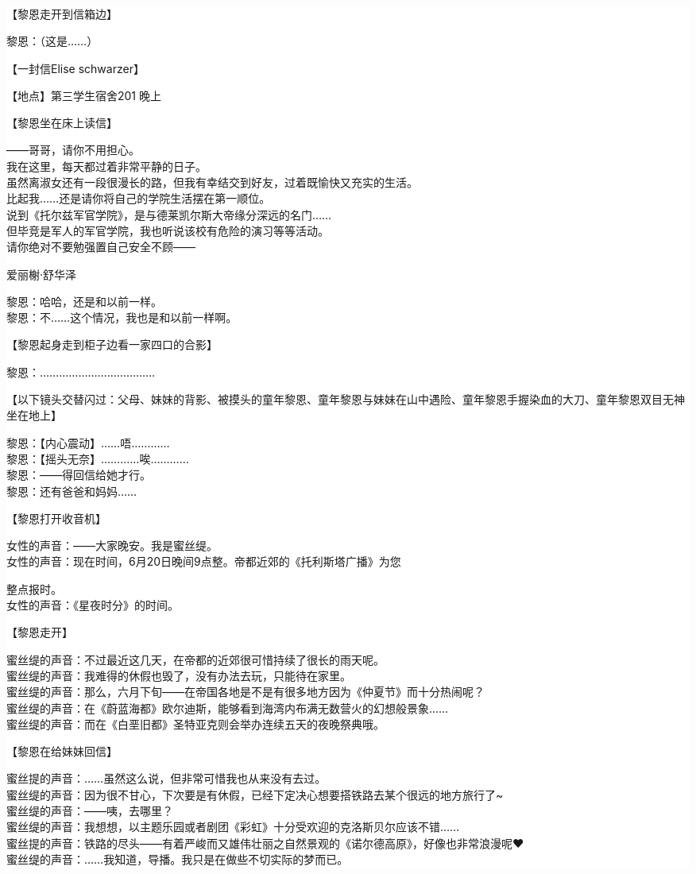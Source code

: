 【黎恩走开到信箱边】  
  
黎恩：（这是……）  
  
【一封信Elise schwarzer】  
  
  
【地点】第三学生宿舍201 晚上  
  
【黎恩坐在床上读信】  
  
——哥哥，请你不用担心。  
我在这里，每天都过着非常平静的日子。  
虽然离淑女还有一段很漫长的路，但我有幸结交到好友，过着既愉快又充实的生活。  
比起我……还是请你将自己的学院生活摆在第一顺位。  
说到《托尔兹军官学院》，是与德莱凯尔斯大帝缘分深远的名门……  
但毕竞是军人的军官学院，我也听说该校有危险的演习等等活动。  
请你绝对不要勉强置自己安全不顾——  
  
爱丽榭·舒华泽  
  
  
黎恩：哈哈，还是和以前一样。  
黎恩：不……这个情况，我也是和以前一样啊。  
  
【黎恩起身走到柜子边看一家四口的合影】  
  
黎恩：………………………………  
  
【以下镜头交替闪过：父母、妹妹的背影、被摸头的童年黎恩、童年黎恩与妹妹在山中遇险、童年黎恩手握染血的大刀、童年黎恩双目无神坐在地上】  
  
黎恩：【内心震动】……唔…………  
黎恩：【摇头无奈】…………唉…………  
黎恩：——得回信给她才行。  
黎恩：还有爸爸和妈妈……  
  
【黎恩打开收音机】  
  
女性的声音：——大家晚安。我是蜜丝缇。  
女性的声音：现在时间，6月20日晚间9点整。帝都近郊的《托利斯塔广播》为您  
  
整点报时。  
女性的声音：《星夜时分》的时间。  
  
【黎恩走开】  
  
蜜丝缇的声音：不过最近这几天，在帝都的近郊很可惜持续了很长的雨天呢。  
蜜丝缇的声音：我难得的休假也毁了，没有办法去玩，只能待在家里。  
蜜丝缇的声音：那么，六月下旬——在帝国各地是不是有很多地方因为《仲夏节》而十分热闹呢？  
蜜丝缇的声音：在《蔚蓝海都》欧尔迪斯，能够看到海湾内布满无数营火的幻想般景象……  
蜜丝缇的声音：而在《白垩旧都》圣特亚克则会举办连续五天的夜晚祭典哦。  
  
【黎恩在给妹妹回信】  
  
蜜丝提的声音：……虽然这么说，但非常可惜我也从来没有去过。  
蜜丝缇的声音：因为很不甘心，下次要是有休假，已经下定决心想要搭铁路去某个很远的地方旅行了~  
蜜丝缇的声音：——咦，去哪里？  
蜜丝缇的声音：我想想，以主题乐园或者剧团《彩虹》十分受欢迎的克洛斯贝尔应该不错……  
蜜丝提的声音：铁路的尽头——有着严峻而又雄伟壮丽之自然景观的《诺尔德高原》，好像也非常浪漫呢❤  
蜜丝缇的声音：……我知道，导播。我只是在做些不切实际的梦而已。  
  